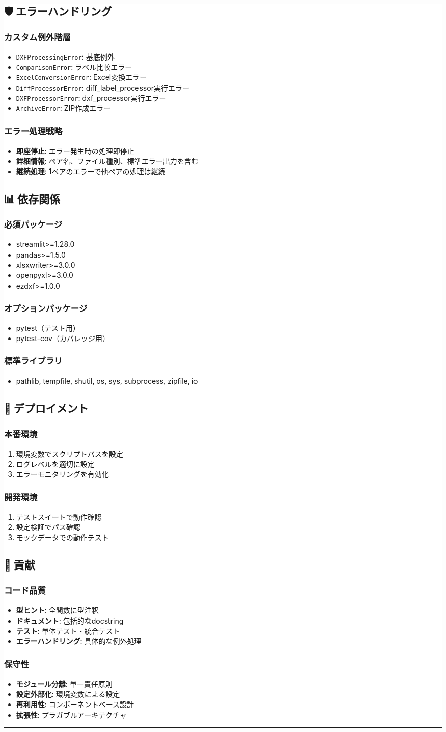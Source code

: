 ## 🛡️ エラーハンドリング

### カスタム例外階層
- `DXFProcessingError`: 基底例外
- `ComparisonError`: ラベル比較エラー
- `ExcelConversionError`: Excel変換エラー
- `DiffProcessorError`: diff_label_processor実行エラー
- `DXFProcessorError`: dxf_processor実行エラー
- `ArchiveError`: ZIP作成エラー

### エラー処理戦略
- **即座停止**: エラー発生時の処理即停止
- **詳細情報**: ペア名、ファイル種別、標準エラー出力を含む
- **継続処理**: 1ペアのエラーで他ペアの処理は継続

## 📊 依存関係

### 必須パッケージ
- streamlit>=1.28.0
- pandas>=1.5.0
- xlsxwriter>=3.0.0
- openpyxl>=3.0.0
- ezdxf>=1.0.0

### オプションパッケージ
- pytest（テスト用）
- pytest-cov（カバレッジ用）

### 標準ライブラリ
- pathlib, tempfile, shutil, os, sys, subprocess, zipfile, io

## 🚀 デプロイメント

### 本番環境
1. 環境変数でスクリプトパスを設定
2. ログレベルを適切に設定
3. エラーモニタリングを有効化

### 開発環境
1. テストスイートで動作確認
2. 設定検証でパス確認
3. モックデータでの動作テスト

## 🤝 貢献

### コード品質
- **型ヒント**: 全関数に型注釈
- **ドキュメント**: 包括的なdocstring
- **テスト**: 単体テスト・統合テスト
- **エラーハンドリング**: 具体的な例外処理

### 保守性
- **モジュール分離**: 単一責任原則
- **設定外部化**: 環境変数による設定
- **再利用性**: コンポーネントベース設計
- **拡張性**: プラガブルアーキテクチャ

---


